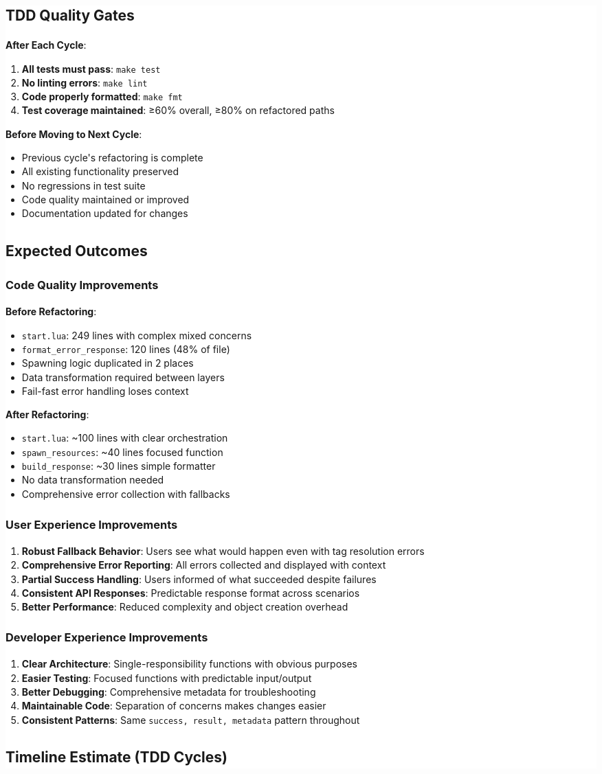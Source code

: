 ## TDD Quality Gates

**After Each Cycle**:
1. **All tests must pass**: `make test`
2. **No linting errors**: `make lint`
3. **Code properly formatted**: `make fmt`
4. **Test coverage maintained**: ≥60% overall, ≥80% on refactored paths

**Before Moving to Next Cycle**:
- Previous cycle's refactoring is complete
- All existing functionality preserved
- No regressions in test suite
- Code quality maintained or improved
- Documentation updated for changes

## Expected Outcomes

### Code Quality Improvements

**Before Refactoring**:
- `start.lua`: 249 lines with complex mixed concerns
- `format_error_response`: 120 lines (48% of file)
- Spawning logic duplicated in 2 places
- Data transformation required between layers
- Fail-fast error handling loses context

**After Refactoring**:
- `start.lua`: ~100 lines with clear orchestration
- `spawn_resources`: ~40 lines focused function
- `build_response`: ~30 lines simple formatter
- No data transformation needed
- Comprehensive error collection with fallbacks

### User Experience Improvements

1. **Robust Fallback Behavior**: Users see what would happen even with tag resolution errors
2. **Comprehensive Error Reporting**: All errors collected and displayed with context
3. **Partial Success Handling**: Users informed of what succeeded despite failures
4. **Consistent API Responses**: Predictable response format across scenarios
5. **Better Performance**: Reduced complexity and object creation overhead

### Developer Experience Improvements

1. **Clear Architecture**: Single-responsibility functions with obvious purposes
2. **Easier Testing**: Focused functions with predictable input/output
3. **Better Debugging**: Comprehensive metadata for troubleshooting
4. **Maintainable Code**: Separation of concerns makes changes easier
5. **Consistent Patterns**: Same `success, result, metadata` pattern throughout

## Timeline Estimate (TDD Cycles)
